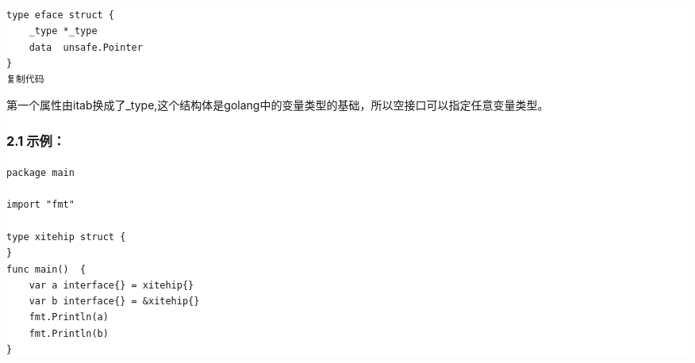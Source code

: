 ```
type eface struct {
	_type *_type
	data  unsafe.Pointer
}
复制代码
```

第一个属性由itab换成了_type,这个结构体是golang中的变量类型的基础，所以空接口可以指定任意变量类型。

### 2.1 示例：

```
package main

import "fmt"

type xitehip struct {
}
func main()  {
	var a interface{} = xitehip{}
	var b interface{} = &xitehip{}
	fmt.Println(a)
	fmt.Println(b)
}
```


